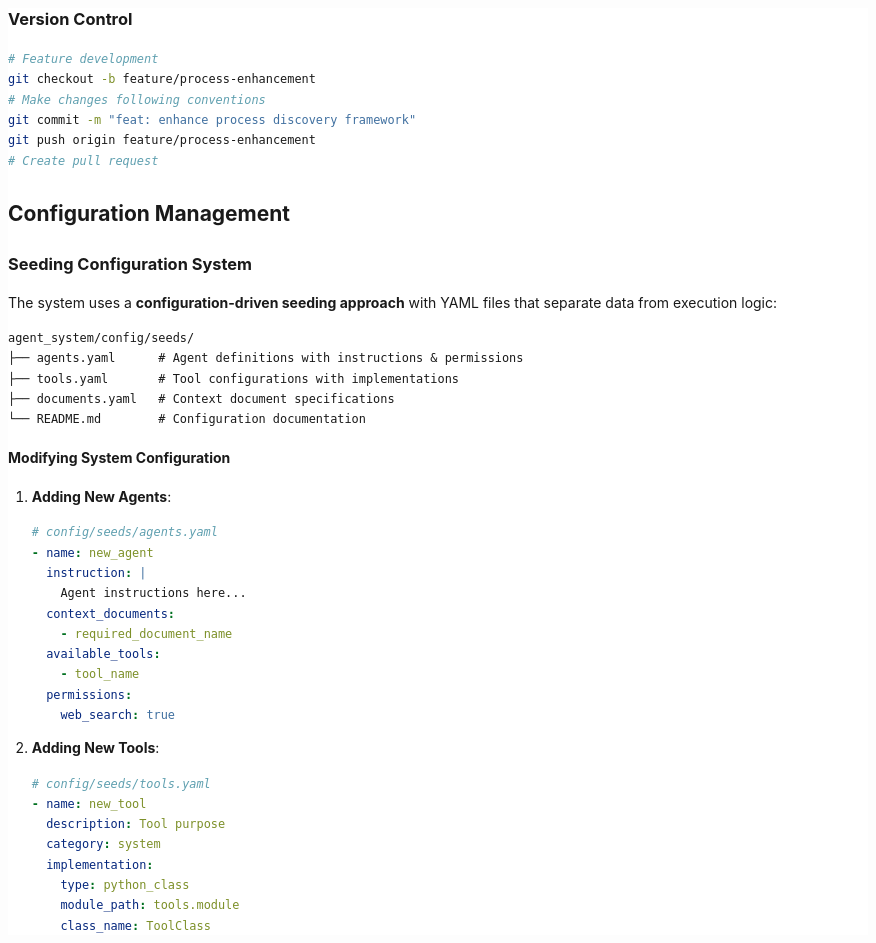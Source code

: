 ### Version Control

```bash
# Feature development
git checkout -b feature/process-enhancement
# Make changes following conventions
git commit -m "feat: enhance process discovery framework"
git push origin feature/process-enhancement
# Create pull request
```

## Configuration Management

### Seeding Configuration System

The system uses a **configuration-driven seeding approach** with YAML files that separate data from execution logic:

```
agent_system/config/seeds/
├── agents.yaml      # Agent definitions with instructions & permissions
├── tools.yaml       # Tool configurations with implementations
├── documents.yaml   # Context document specifications
└── README.md        # Configuration documentation
```

#### Modifying System Configuration

1. **Adding New Agents**:
   ```yaml
   # config/seeds/agents.yaml
   - name: new_agent
     instruction: |
       Agent instructions here...
     context_documents:
       - required_document_name
     available_tools:
       - tool_name
     permissions:
       web_search: true
   ```

2. **Adding New Tools**:
   ```yaml
   # config/seeds/tools.yaml
   - name: new_tool
     description: Tool purpose
     category: system
     implementation:
       type: python_class
       module_path: tools.module
       class_name: ToolClass
   ```
